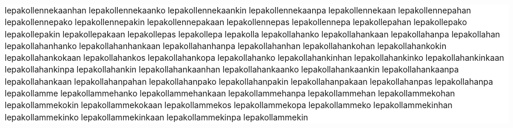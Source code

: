 lepakollennekaanhan
lepakollennekaanko
lepakollennekaankin
lepakollennekaanpa
lepakollennekaan
lepakollennepahan
lepakollennepako
lepakollennepakin
lepakollennepakaan
lepakollennepas
lepakollennepa
lepakollepahan
lepakollepako
lepakollepakin
lepakollepakaan
lepakollepas
lepakollepa
lepakolla
lepakollahanko
lepakollahankaan
lepakollahanpa
lepakollahan
lepakollahanhanko
lepakollahanhankaan
lepakollahanhanpa
lepakollahanhan
lepakollahankohan
lepakollahankokin
lepakollahankokaan
lepakollahankos
lepakollahankopa
lepakollahanko
lepakollahankinhan
lepakollahankinko
lepakollahankinkaan
lepakollahankinpa
lepakollahankin
lepakollahankaanhan
lepakollahankaanko
lepakollahankaankin
lepakollahankaanpa
lepakollahankaan
lepakollahanpahan
lepakollahanpako
lepakollahanpakin
lepakollahanpakaan
lepakollahanpas
lepakollahanpa
lepakollamme
lepakollammehanko
lepakollammehankaan
lepakollammehanpa
lepakollammehan
lepakollammekohan
lepakollammekokin
lepakollammekokaan
lepakollammekos
lepakollammekopa
lepakollammeko
lepakollammekinhan
lepakollammekinko
lepakollammekinkaan
lepakollammekinpa
lepakollammekin